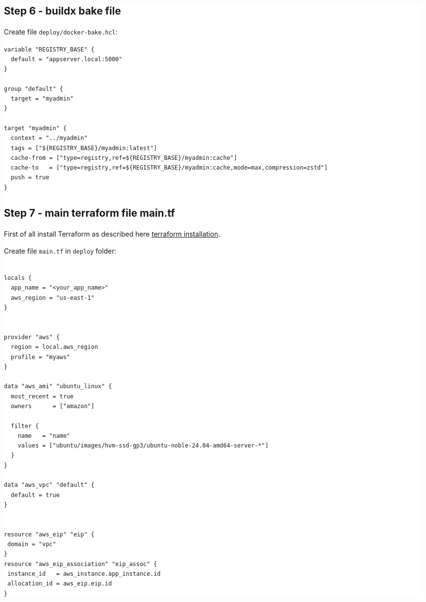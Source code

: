 ## Step 6 - buildx bake file

Create file `deploy/docker-bake.hcl`:

```hcl title="deploy/docker-bake.hcl"
variable "REGISTRY_BASE" {
  default = "appserver.local:5000"
}

group "default" {
  target = "myadmin"
}

target "myadmin" {
  context = "../myadmin"
  tags = ["${REGISTRY_BASE}/myadmin:latest"]
  cache-from = ["type=registry,ref=${REGISTRY_BASE}/myadmin:cache"]
  cache-to   = ["type=registry,ref=${REGISTRY_BASE}/myadmin:cache,mode=max,compression=zstd"]
  push = true
}
```


## Step 7 - main terraform file main.tf

First of all install Terraform as described here [terraform installation](https://developer.hashicorp.com/terraform/install#linux).


Create file `main.tf` in `deploy` folder:

```hcl title="deploy/main.tf"

locals {
  app_name = "<your_app_name>"
  aws_region = "us-east-1"
}


provider "aws" {
  region = local.aws_region
  profile = "myaws"
}

data "aws_ami" "ubuntu_linux" {
  most_recent = true
  owners      = ["amazon"]

  filter {
    name   = "name"
    values = ["ubuntu/images/hvm-ssd-gp3/ubuntu-noble-24.04-amd64-server-*"]
  }
}

data "aws_vpc" "default" {
  default = true
}


resource "aws_eip" "eip" {
 domain = "vpc"
}
resource "aws_eip_association" "eip_assoc" {
 instance_id   = aws_instance.app_instance.id
 allocation_id = aws_eip.eip.id
}
```